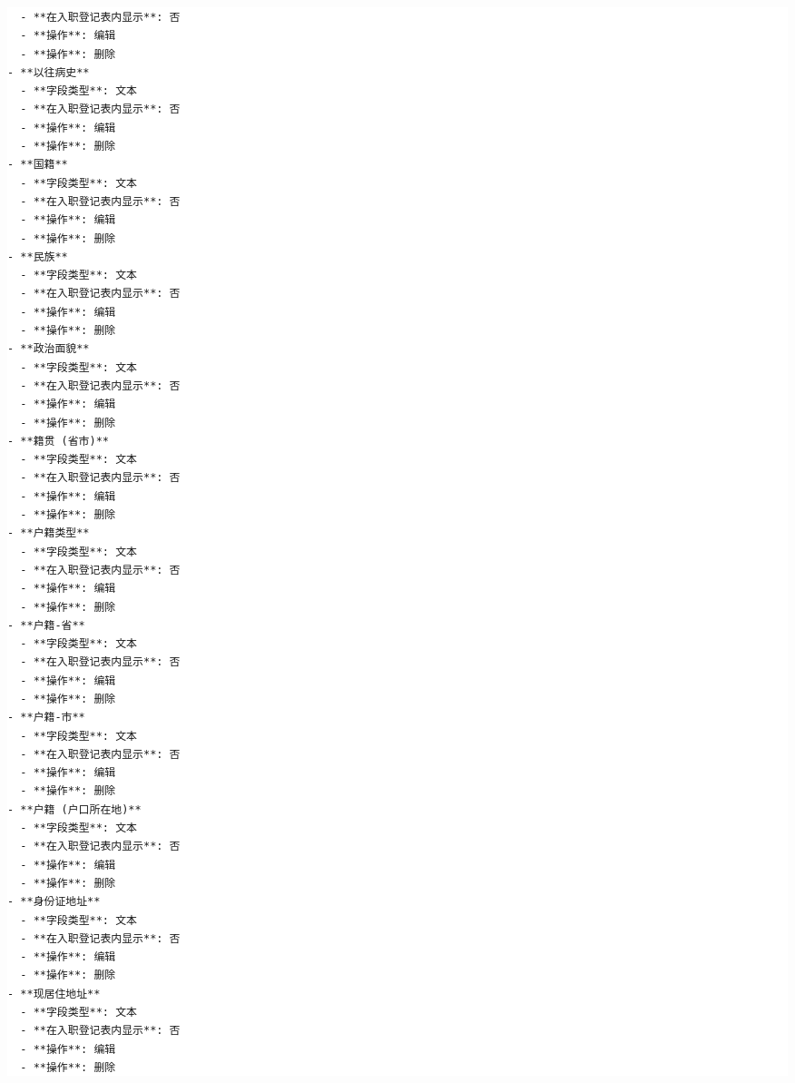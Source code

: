       - **在入职登记表内显示**: 否
      - **操作**: 编辑
      - **操作**: 删除
    - **以往病史**
      - **字段类型**: 文本
      - **在入职登记表内显示**: 否
      - **操作**: 编辑
      - **操作**: 删除
    - **国籍**
      - **字段类型**: 文本
      - **在入职登记表内显示**: 否
      - **操作**: 编辑
      - **操作**: 删除
    - **民族**
      - **字段类型**: 文本
      - **在入职登记表内显示**: 否
      - **操作**: 编辑
      - **操作**: 删除
    - **政治面貌**
      - **字段类型**: 文本
      - **在入职登记表内显示**: 否
      - **操作**: 编辑
      - **操作**: 删除
    - **籍贯 (省市)**
      - **字段类型**: 文本
      - **在入职登记表内显示**: 否
      - **操作**: 编辑
      - **操作**: 删除
    - **户籍类型**
      - **字段类型**: 文本
      - **在入职登记表内显示**: 否
      - **操作**: 编辑
      - **操作**: 删除
    - **户籍-省**
      - **字段类型**: 文本
      - **在入职登记表内显示**: 否
      - **操作**: 编辑
      - **操作**: 删除
    - **户籍-市**
      - **字段类型**: 文本
      - **在入职登记表内显示**: 否
      - **操作**: 编辑
      - **操作**: 删除
    - **户籍 (户口所在地)**
      - **字段类型**: 文本
      - **在入职登记表内显示**: 否
      - **操作**: 编辑
      - **操作**: 删除
    - **身份证地址**
      - **字段类型**: 文本
      - **在入职登记表内显示**: 否
      - **操作**: 编辑
      - **操作**: 删除
    - **现居住地址**
      - **字段类型**: 文本
      - **在入职登记表内显示**: 否
      - **操作**: 编辑
      - **操作**: 删除
